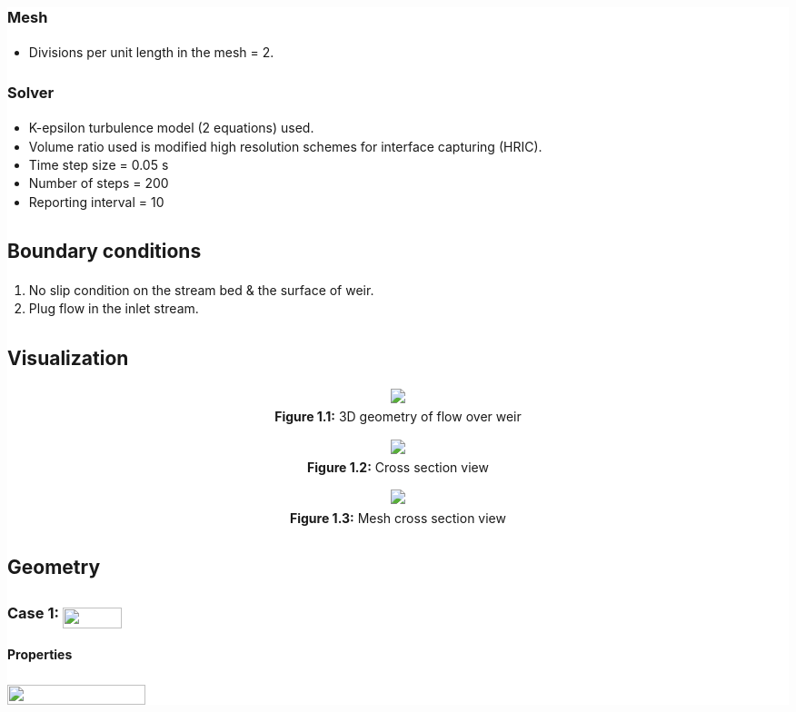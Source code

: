 ### Mesh

* Divisions per unit length in the mesh = 2.

### Solver

* K-epsilon turbulence model (2 equations) used.
* Volume ratio used is modified high resolution schemes for interface capturing (HRIC).
* Time step size = 0.05 s
* Number of steps = 200
* Reporting interval = 10

## Boundary conditions

1. No slip condition on the stream bed & the surface of weir.
2. Plug flow in the inlet stream.

## Visualization

<figure style="text-align: center">
    <img src="https://i.imgur.com/pRjwIFX.png" width="50%">
    <figcaption>
      <b>Figure 1.1:</b> 3D geometry of flow over weir
    </figcaption>
</figure>

<figure style="text-align: center">
    <img src="https://i.imgur.com/Nc2BAlC.png">
    <figcaption>
      <b>Figure 1.2:</b> Cross section view
    </figcaption>
</figure>

<figure style="text-align: center">
    <img src="https://i.imgur.com/6cr53dC.png">
    <figcaption>
      <b>Figure 1.3:</b> Mesh cross section view
    </figcaption>
</figure>

## Geometry

### Case 1: <img src="img/svgs_darkmode/dafc0007d5168c8f86692d5c9e5b50e5.svg?invert_in_darkmode" align=middle width=65.04935249999998pt height=22.465723500000017pt/>

#### Properties

<img src="img/svgs_darkmode/cd4274c62396a3f37ab339fd474ff947.svg?invert_in_darkmode" align=middle width=152.40095144999998pt height=22.465723500000017pt/>
